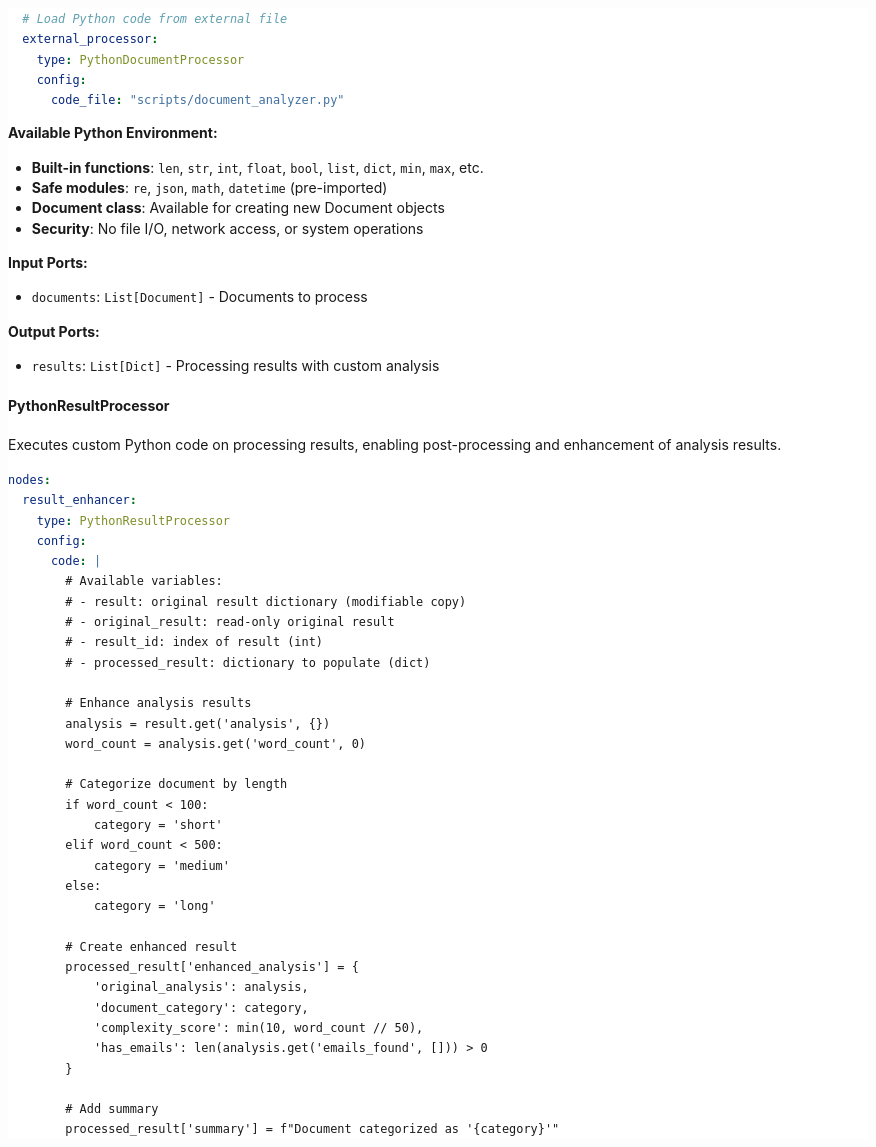 ```yaml
  # Load Python code from external file
  external_processor:
    type: PythonDocumentProcessor
    config:
      code_file: "scripts/document_analyzer.py"
```

**Available Python Environment:**
- **Built-in functions**: `len`, `str`, `int`, `float`, `bool`, `list`, `dict`, `min`, `max`, etc.
- **Safe modules**: `re`, `json`, `math`, `datetime` (pre-imported)
- **Document class**: Available for creating new Document objects
- **Security**: No file I/O, network access, or system operations

**Input Ports:**
- `documents`: `List[Document]` - Documents to process

**Output Ports:**
- `results`: `List[Dict]` - Processing results with custom analysis

#### PythonResultProcessor

Executes custom Python code on processing results, enabling post-processing and enhancement of analysis results.

```yaml
nodes:
  result_enhancer:
    type: PythonResultProcessor
    config:
      code: |
        # Available variables:
        # - result: original result dictionary (modifiable copy)
        # - original_result: read-only original result
        # - result_id: index of result (int) 
        # - processed_result: dictionary to populate (dict)
        
        # Enhance analysis results
        analysis = result.get('analysis', {})
        word_count = analysis.get('word_count', 0)
        
        # Categorize document by length
        if word_count < 100:
            category = 'short'
        elif word_count < 500:
            category = 'medium'
        else:
            category = 'long'
        
        # Create enhanced result
        processed_result['enhanced_analysis'] = {
            'original_analysis': analysis,
            'document_category': category,
            'complexity_score': min(10, word_count // 50),
            'has_emails': len(analysis.get('emails_found', [])) > 0
        }
        
        # Add summary
        processed_result['summary'] = f"Document categorized as '{category}'"
```
